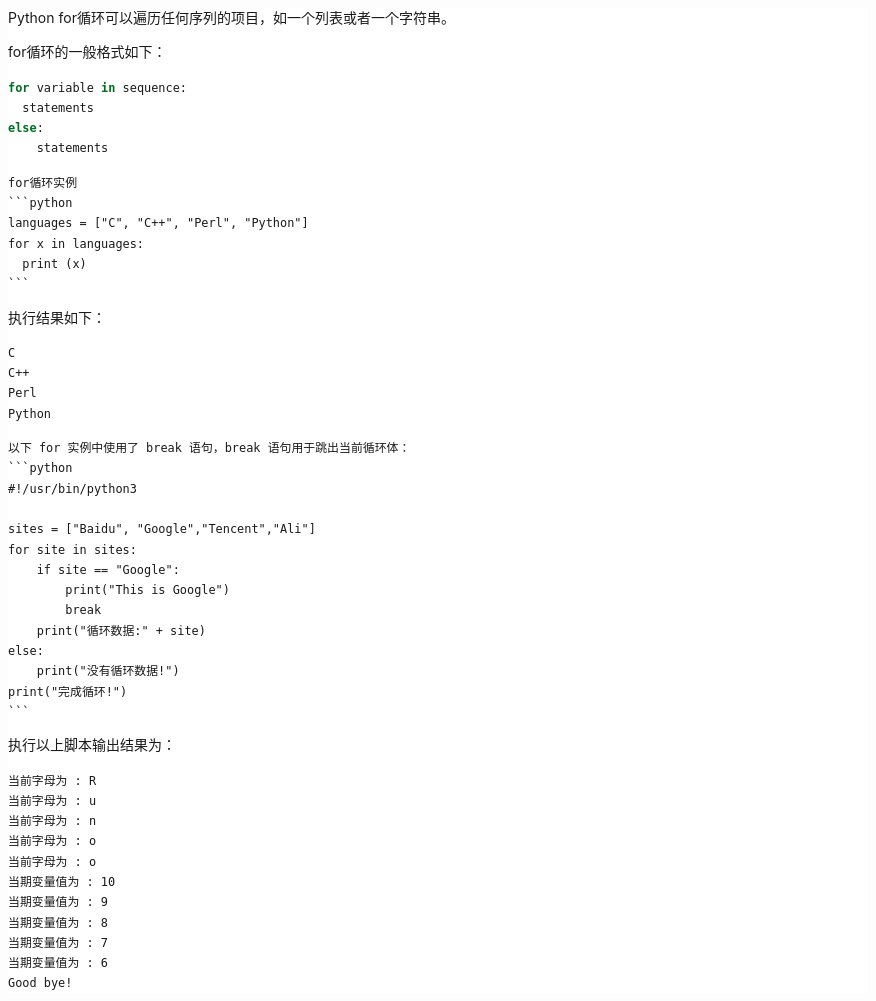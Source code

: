 Python for循环可以遍历任何序列的项目，如一个列表或者一个字符串。

for循环的一般格式如下：
```python
for variable in sequence:
  statements
else:
    statements
```
~~~~
for循环实例
```python
languages = ["C", "C++", "Perl", "Python"] 
for x in languages:
  print (x)
```
~~~~
执行结果如下：
```
C
C++
Perl
Python
```
~~~~
以下 for 实例中使用了 break 语句，break 语句用于跳出当前循环体：
```python
#!/usr/bin/python3
 
sites = ["Baidu", "Google","Tencent","Ali"]
for site in sites:
    if site == "Google":
        print("This is Google")
        break
    print("循环数据:" + site)
else:
    print("没有循环数据!")
print("完成循环!")
```
~~~~
执行以上脚本输出结果为：
```
当前字母为 : R
当前字母为 : u
当前字母为 : n
当前字母为 : o
当前字母为 : o
当期变量值为 : 10
当期变量值为 : 9
当期变量值为 : 8
当期变量值为 : 7
当期变量值为 : 6
Good bye!
```
